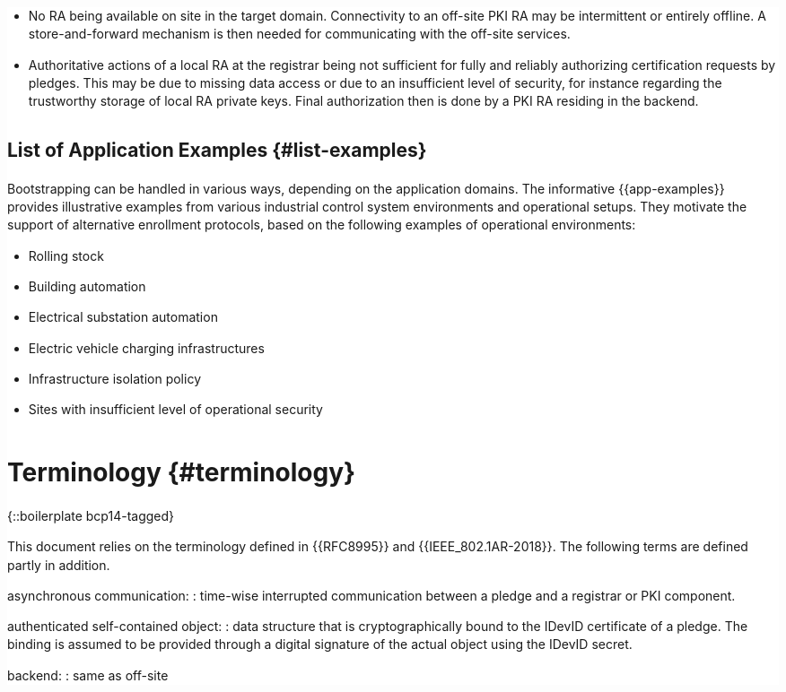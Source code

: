 

* No RA being available on site in the target domain.
  Connectivity to an off-site PKI RA may be intermittent or entirely offline.
  A store-and-forward mechanism is then needed
  for communicating with the off-site services.

* Authoritative actions of a local RA at the registrar being not sufficient
  for fully and reliably authorizing certification requests by pledges.  This
  may be due to missing data access or due to an insufficient level of security,
  for instance regarding the trustworthy storage of local RA private keys.
  Final authorization then is done by a PKI RA residing in the backend.


## List of Application Examples {#list-examples}

Bootstrapping can be handled in various ways,
depending on the application domains.
The informative {{app-examples}} provides illustrative examples from
various industrial control system environments and operational setups.
They motivate the support of alternative enrollment protocols,
based on the following examples of operational environments:

* Rolling stock

* Building automation

* Electrical substation automation

* Electric vehicle charging infrastructures

* Infrastructure isolation policy

* Sites with insufficient level of operational security


# Terminology {#terminology}

{::boilerplate bcp14-tagged}

This document relies on the terminology defined in {{RFC8995}}
and {{IEEE_802.1AR-2018}}.
The following terms are defined partly in addition.

asynchronous communication:
: time-wise interrupted communication
  between a pledge and a registrar or PKI component.

authenticated self-contained object:
: data structure
  that is cryptographically bound to the IDevID certificate of a pledge.
  The binding is assumed to be provided through a digital signature
  of the actual object using the IDevID secret.

backend:
: same as off-site
